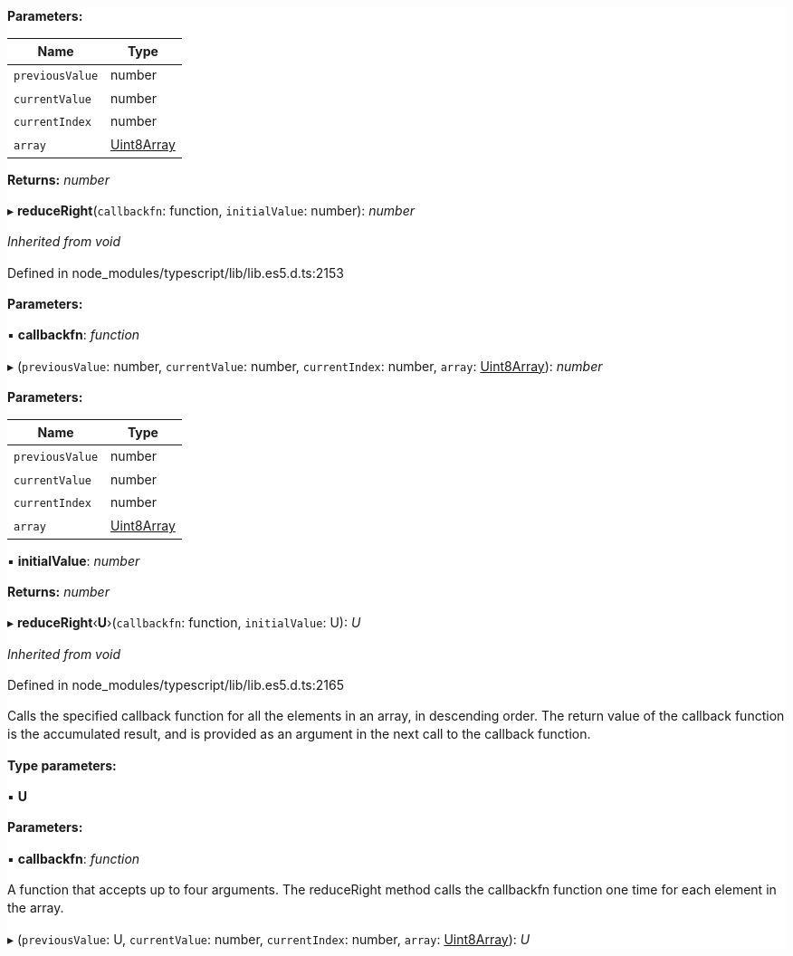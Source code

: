 **Parameters:**

Name | Type |
------ | ------ |
`previousValue` | number |
`currentValue` | number |
`currentIndex` | number |
`array` | [Uint8Array](../classes/_packages_types_src_codec_raw_.raw.md#static-uint8array) |

**Returns:** *number*

▸ **reduceRight**(`callbackfn`: function, `initialValue`: number): *number*

*Inherited from void*

Defined in node_modules/typescript/lib/lib.es5.d.ts:2153

**Parameters:**

▪ **callbackfn**: *function*

▸ (`previousValue`: number, `currentValue`: number, `currentIndex`: number, `array`: [Uint8Array](../classes/_packages_types_src_codec_raw_.raw.md#static-uint8array)): *number*

**Parameters:**

Name | Type |
------ | ------ |
`previousValue` | number |
`currentValue` | number |
`currentIndex` | number |
`array` | [Uint8Array](../classes/_packages_types_src_codec_raw_.raw.md#static-uint8array) |

▪ **initialValue**: *number*

**Returns:** *number*

▸ **reduceRight**‹**U**›(`callbackfn`: function, `initialValue`: U): *U*

*Inherited from void*

Defined in node_modules/typescript/lib/lib.es5.d.ts:2165

Calls the specified callback function for all the elements in an array, in descending order.
The return value of the callback function is the accumulated result, and is provided as an
argument in the next call to the callback function.

**Type parameters:**

▪ **U**

**Parameters:**

▪ **callbackfn**: *function*

A function that accepts up to four arguments. The reduceRight method calls
the callbackfn function one time for each element in the array.

▸ (`previousValue`: U, `currentValue`: number, `currentIndex`: number, `array`: [Uint8Array](../classes/_packages_types_src_codec_raw_.raw.md#static-uint8array)): *U*
